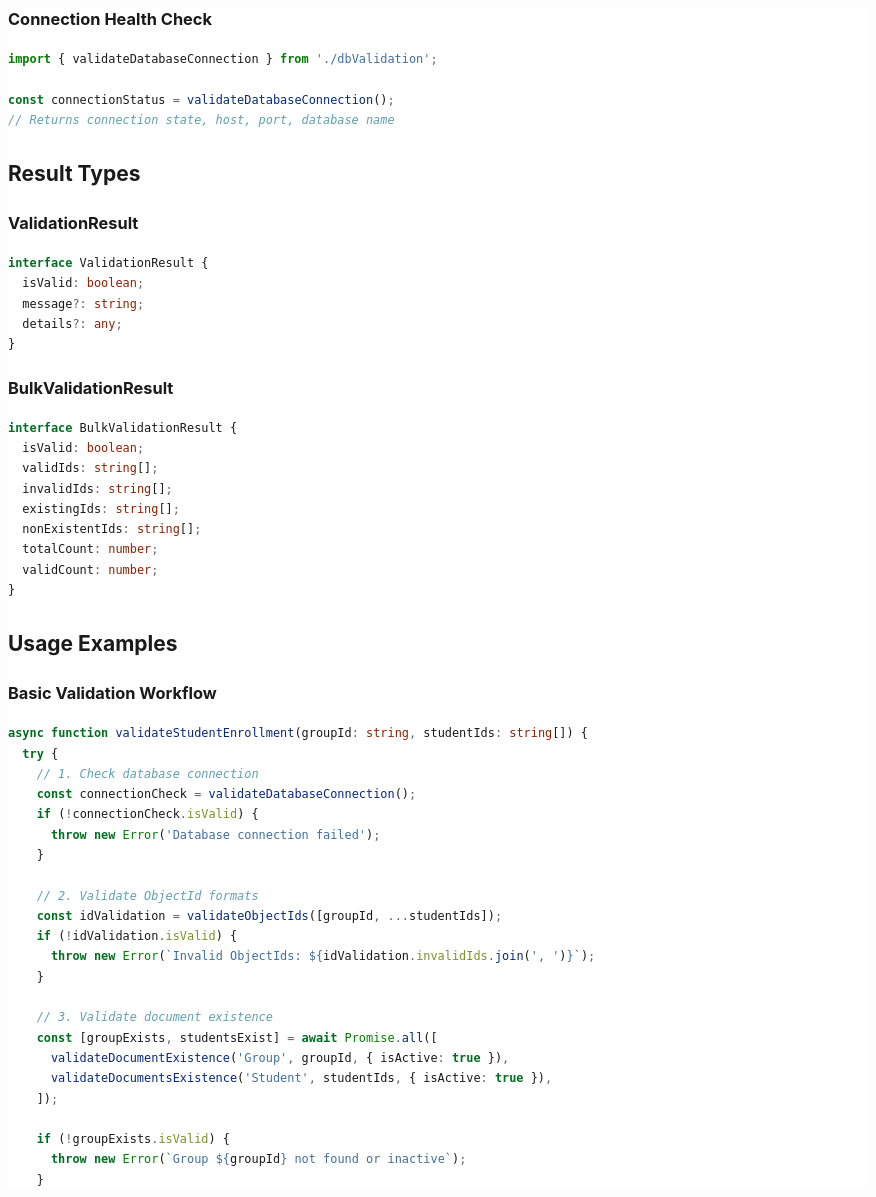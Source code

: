 ### Connection Health Check

```typescript
import { validateDatabaseConnection } from './dbValidation';

const connectionStatus = validateDatabaseConnection();
// Returns connection state, host, port, database name
```

## Result Types

### ValidationResult

```typescript
interface ValidationResult {
  isValid: boolean;
  message?: string;
  details?: any;
}
```

### BulkValidationResult

```typescript
interface BulkValidationResult {
  isValid: boolean;
  validIds: string[];
  invalidIds: string[];
  existingIds: string[];
  nonExistentIds: string[];
  totalCount: number;
  validCount: number;
}
```

## Usage Examples

### Basic Validation Workflow

```typescript
async function validateStudentEnrollment(groupId: string, studentIds: string[]) {
  try {
    // 1. Check database connection
    const connectionCheck = validateDatabaseConnection();
    if (!connectionCheck.isValid) {
      throw new Error('Database connection failed');
    }

    // 2. Validate ObjectId formats
    const idValidation = validateObjectIds([groupId, ...studentIds]);
    if (!idValidation.isValid) {
      throw new Error(`Invalid ObjectIds: ${idValidation.invalidIds.join(', ')}`);
    }

    // 3. Validate document existence
    const [groupExists, studentsExist] = await Promise.all([
      validateDocumentExistence('Group', groupId, { isActive: true }),
      validateDocumentsExistence('Student', studentIds, { isActive: true }),
    ]);

    if (!groupExists.isValid) {
      throw new Error(`Group ${groupId} not found or inactive`);
    }

```